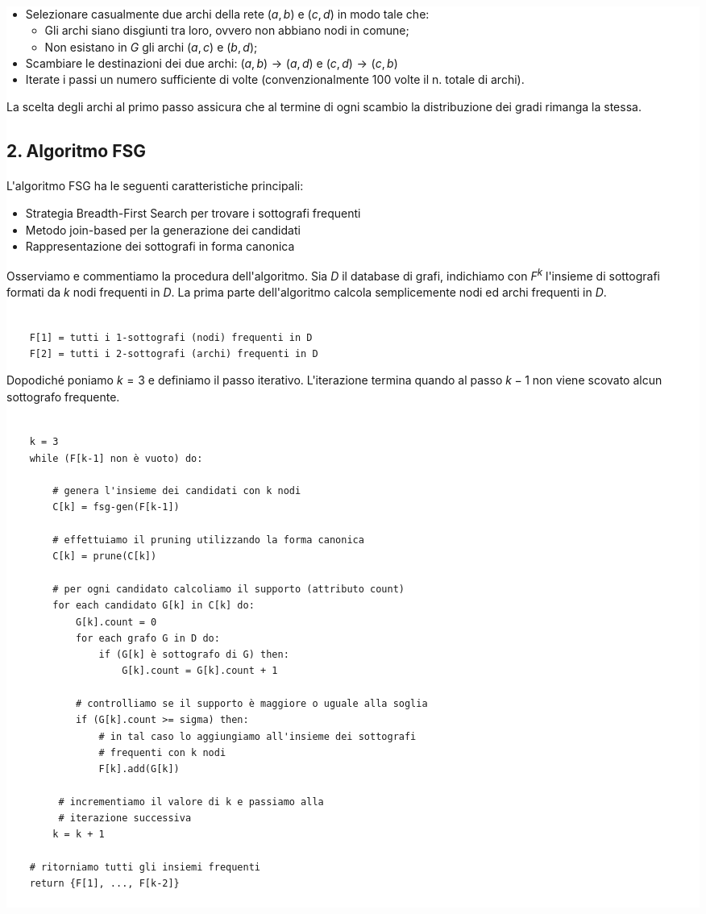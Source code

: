 * Selezionare casualmente due archi della rete $(a, b)$ e $(c, d)$ in modo tale che: 
  * Gli archi siano disgiunti tra loro, ovvero non abbiano nodi in comune; 
  * Non esistano in $G$ gli archi $(a, c)$ e $(b, d)$; 
* Scambiare le destinazioni dei due archi: $(a, b) \to (a,d)\text{ e } (c,d) \to (c, b)$
* Iterate i passi un numero sufficiente di volte (convenzionalmente 100 volte il n. totale di archi). 

La scelta degli archi al primo passo assicura che al termine di ogni scambio la distribuzione dei gradi rimanga la stessa. 

<div style="page-break-after: always;"></div>



## 2. Algoritmo FSG 

L'algoritmo FSG ha le seguenti caratteristiche principali: 

* Strategia Breadth-First Search per trovare i sottografi frequenti
* Metodo join-based per la generazione dei candidati
* Rappresentazione dei sottografi in forma canonica

Osserviamo e commentiamo la procedura dell'algoritmo. Sia $D$ il database di grafi, indichiamo con $F^{k}$ l'insieme di sottografi formati da $k$ nodi frequenti in $D$. La prima parte dell'algoritmo calcola semplicemente nodi ed archi frequenti in $D$. 

```

	F[1] = tutti i 1-sottografi (nodi) frequenti in D
	F[2] = tutti i 2-sottografi (archi) frequenti in D

```

Dopodiché poniamo $k = 3$ e definiamo il passo iterativo. L'iterazione termina quando al passo $k-1$ non viene scovato alcun sottografo frequente. 

```
	
	k = 3 
	while (F[k-1] non è vuoto) do: 
		
		# genera l'insieme dei candidati con k nodi 
		C[k] = fsg-gen(F[k-1])
		
		# effettuiamo il pruning utilizzando la forma canonica
		C[k] = prune(C[k])
		
		# per ogni candidato calcoliamo il supporto (attributo count)
		for each candidato G[k] in C[k] do:
			G[k].count = 0
			for each grafo G in D do: 
				if (G[k] è sottografo di G) then: 
					G[k].count = G[k].count + 1
			
			# controlliamo se il supporto è maggiore o uguale alla soglia
			if (G[k].count >= sigma) then:
            	# in tal caso lo aggiungiamo all'insieme dei sottografi 
            	# frequenti con k nodi
            	F[k].add(G[k])
            	   	
         # incrementiamo il valore di k e passiamo alla 
         # iterazione successiva 
		k = k + 1
	
	# ritorniamo tutti gli insiemi frequenti
	return {F[1], ..., F[k-2]}
	
```
